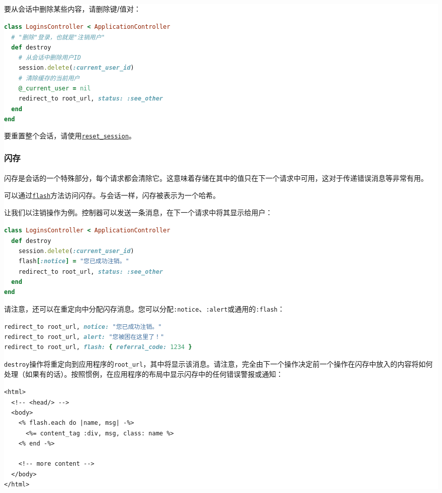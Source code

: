 要从会话中删除某些内容，请删除键/值对：

```ruby
class LoginsController < ApplicationController
  # "删除"登录，也就是"注销用户"
  def destroy
    # 从会话中删除用户ID
    session.delete(:current_user_id)
    # 清除缓存的当前用户
    @_current_user = nil
    redirect_to root_url, status: :see_other
  end
end
```

要重置整个会话，请使用[`reset_session`][]。


### 闪存

闪存是会话的一个特殊部分，每个请求都会清除它。这意味着存储在其中的值只在下一个请求中可用，这对于传递错误消息等非常有用。

可以通过[`flash`][]方法访问闪存。与会话一样，闪存被表示为一个哈希。

让我们以注销操作为例。控制器可以发送一条消息，在下一个请求中将其显示给用户：

```ruby
class LoginsController < ApplicationController
  def destroy
    session.delete(:current_user_id)
    flash[:notice] = "您已成功注销。"
    redirect_to root_url, status: :see_other
  end
end
```

请注意，还可以在重定向中分配闪存消息。您可以分配`:notice`、`:alert`或通用的`:flash`：

```ruby
redirect_to root_url, notice: "您已成功注销。"
redirect_to root_url, alert: "您被困在这里了！"
redirect_to root_url, flash: { referral_code: 1234 }
```

`destroy`操作将重定向到应用程序的`root_url`，其中将显示该消息。请注意，完全由下一个操作决定前一个操作在闪存中放入的内容将如何处理（如果有的话）。按照惯例，在应用程序的布局中显示闪存中的任何错误警报或通知：

```erb
<html>
  <!-- <head/> -->
  <body>
    <% flash.each do |name, msg| -%>
      <%= content_tag :div, msg, class: name %>
    <% end -%>

    <!-- more content -->
  </body>
</html>
```


[资源路由]: routing.html#resource-routing-the-rails-default
[`ActionController::Base`]: https://api.rubyonrails.org/classes/ActionController/Base.html
[`params`]: https://api.rubyonrails.org/classes/ActionController/StrongParameters.html#method-i-params
[`wrap_parameters`]: https://api.rubyonrails.org/classes/ActionController/ParamsWrapper/Options/ClassMethods.html#method-i-wrap_parameters
[`controller_name`]: https://api.rubyonrails.org/classes/ActionController/Metal.html#method-i-controller_name
[`action_name`]: https://api.rubyonrails.org/classes/AbstractController/Base.html#method-i-action_name
[`permit`]: https://api.rubyonrails.org/classes/ActionController/Parameters.html#method-i-permit
[`permit!`]: https://api.rubyonrails.org/classes/ActionController/Parameters.html#method-i-permit-21
[`require`]: https://api.rubyonrails.org/classes/ActionController/Parameters.html#method-i-require
[`ActionDispatch::Session::CookieStore`]: https://api.rubyonrails.org/classes/ActionDispatch/Session/CookieStore.html
[`ActionDispatch::Session::CacheStore`]: https://api.rubyonrails.org/classes/ActionDispatch/Session/CacheStore.html
[`ActionDispatch::Session::MemCacheStore`]: https://api.rubyonrails.org/classes/ActionDispatch/Session/MemCacheStore.html
[activerecord-session_store]: https://github.com/rails/activerecord-session_store
[`reset_session`]: https://api.rubyonrails.org/classes/ActionController/Metal.html#method-i-reset_session
[`flash`]: https://api.rubyonrails.org/classes/ActionDispatch/Flash/RequestMethods.html#method-i-flash
[`flash.keep`]: https://api.rubyonrails.org/classes/ActionDispatch/Flash/FlashHash.html#method-i-keep
[`flash.now`]: https://api.rubyonrails.org/classes/ActionDispatch/Flash/FlashHash.html#method-i-now
[`config.action_dispatch.cookies_serializer`]: configuring.html#config-action-dispatch-cookies-serializer
[`cookies`]: https://api.rubyonrails.org/classes/ActionController/Cookies.html#method-i-cookies
[`before_action`]: https://api.rubyonrails.org/classes/AbstractController/Callbacks/ClassMethods.html#method-i-before_action
[`skip_before_action`]: https://api.rubyonrails.org/classes/AbstractController/Callbacks/ClassMethods.html#method-i-skip_before_action
[`after_action`]: https://api.rubyonrails.org/classes/AbstractController/Callbacks/ClassMethods.html#method-i-after_action
[`around_action`]: https://api.rubyonrails.org/classes/AbstractController/Callbacks/ClassMethods.html#method-i-around_action
[`ActionDispatch::Request`]: https://api.rubyonrails.org/classes/ActionDispatch/Request.html
[`request`]: https://api.rubyonrails.org/classes/ActionController/Base.html#method-i-request
[`response`]: https://api.rubyonrails.org/classes/ActionController/Base.html#method-i-response
[`path_parameters`]: https://api.rubyonrails.org/classes/ActionDispatch/Http/Parameters.html#method-i-path_parameters
[`query_parameters`]: https://api.rubyonrails.org/classes/ActionDispatch/Request.html#method-i-query_parameters
[`request_parameters`]: https://api.rubyonrails.org/classes/ActionDispatch/Request.html#method-i-request_parameters
[`http_basic_authenticate_with`]: https://api.rubyonrails.org/classes/ActionController/HttpAuthentication/Basic/ControllerMethods/ClassMethods.html#method-i-http_basic_authenticate_with
[`authenticate_or_request_with_http_digest`]: https://api.rubyonrails.org/classes/ActionController/HttpAuthentication/Digest/ControllerMethods.html#method-i-authenticate_or_request_with_http_digest
[`authenticate_or_request_with_http_token`]: https://api.rubyonrails.org/classes/ActionController/HttpAuthentication/Token/ControllerMethods.html#method-i-authenticate_or_request_with_http_token
[`send_data`]: https://api.rubyonrails.org/classes/ActionController/DataStreaming.html#method-i-send_data
[`send_file`]: https://api.rubyonrails.org/classes/ActionController/DataStreaming.html#method-i-send_file
[`ActionController::Live`]: https://api.rubyonrails.org/classes/ActionController/Live.html
[`config.filter_parameters`]: configuring.html#config-filter-parameters
[`rescue_from`]: https://api.rubyonrails.org/classes/ActiveSupport/Rescuable/ClassMethods.html#method-i-rescue_from
[`config.force_ssl`]: configuring.html#config-force-ssl
[`ActionDispatch::SSL`]: https://api.rubyonrails.org/classes/ActionDispatch/SSL.html